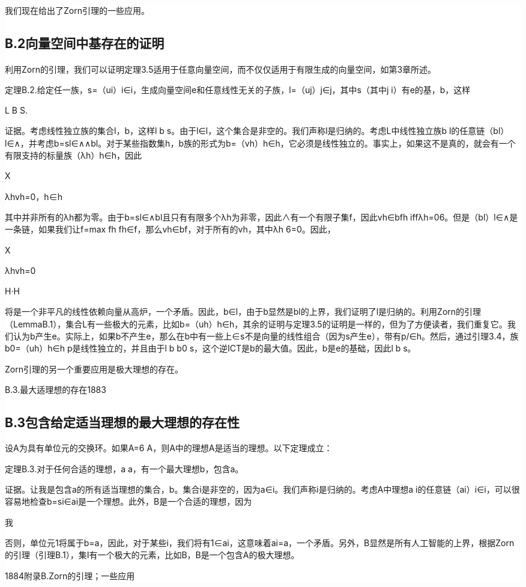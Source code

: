我们现在给出了Zorn引理的一些应用。

## B.2向量空间中基存在的证明

利用Zorn的引理，我们可以证明定理3.5适用于任意向量空间，而不仅仅适用于有限生成的向量空间，如第3章所述。

定理B.2.给定任一族，s=（ui）i∈i，生成向量空间e和任意线性无关的子族，l=（uj）j∈j，其中s（其中j i）有e的基，b，这样

L B S.

证据。考虑线性独立族的集合l，b，这样l b s。由于l∈l，这个集合是非空的。我们声称l是归纳的。考虑L中线性独立族b l的任意链（bl）l∈∧，并考虑b=sl∈∧∧bl。对于某些指数集h，b族的形式为b=（vh）h∈h，它必须是线性独立的。事实上，如果这不是真的，就会有一个有限支持的标量族（λh）h∈h，因此

X

λhvh=0，h∈h

其中并非所有的λh都为零。由于b=sl∈∧bl且只有有限多个λh为非零，因此∧有一个有限子集f，因此vh∈bfh iffλh=06。但是（bl）l∈∧是一条链，如果我们让f=max fh fh∈f，那么vh∈bf，对于所有的vh，其中λh 6=0。因此，

X

λhvh=0

H·H

将是一个非平凡的线性依赖向量从高炉，一个矛盾。因此，b∈l，由于b显然是bl的上界，我们证明了l是归纳的。利用Zorn的引理（LemmaB.1），集合L有一些极大的元素，比如b=（uh）h∈h，其余的证明与定理3.5的证明是一样的，但为了方便读者，我们重复它。我们认为b产生e。实际上，如果b不产生e，那么在b中有一些上∈s不是向量的线性组合（因为s产生e），带有p/∈h。然后，通过引理3.4，族b0=（uh）h∈h p是线性独立的，并且由于l b b0 s，这个逆ICT是b的最大值。因此，b是e的基础，因此l b s。

Zorn引理的另一个重要应用是极大理想的存在。

B.3.最大适理想的存在1883

## B.3包含给定适当理想的最大理想的存在性

设A为具有单位元的交换环。如果A=6 A，则A中的理想A是适当的理想。以下定理成立：

定理B.3.对于任何合适的理想，a a，有一个最大理想b，包含a。

证据。让我是包含a的所有适当理想的集合，b。集合i是非空的，因为a∈i。我们声称i是归纳的。考虑A中理想a i的任意链（ai）i∈i，可以很容易地检查b=si∈ai是一个理想。此外，B是一个合适的理想，因为

我

否则，单位元1将属于b=a，因此，对于某些i，我们将有1∈ai，这意味着ai=a，一个矛盾。另外，B显然是所有人工智能的上界，根据Zorn的引理（引理B.1），集I有一个极大的元素，比如B，B是一个包含A的极大理想。


 

1884附录B.Zorn的引理；一些应用